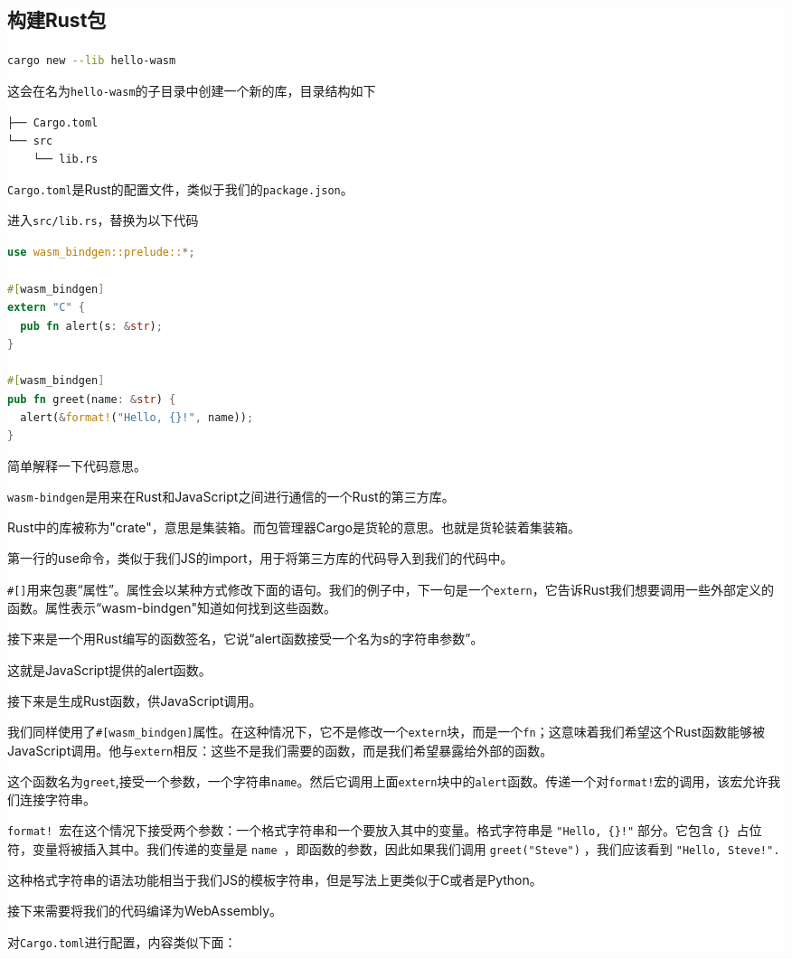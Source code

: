 ## 构建Rust包

```bash
cargo new --lib hello-wasm
```
这会在名为`hello-wasm`的子目录中创建一个新的库，目录结构如下

```
├── Cargo.toml
└── src
    └── lib.rs
```
`Cargo.toml`是Rust的配置文件，类似于我们的`package.json`。

进入`src/lib.rs`，替换为以下代码

```rust
use wasm_bindgen::prelude::*;

#[wasm_bindgen]
extern "C" {
  pub fn alert(s: &str);
}

#[wasm_bindgen]
pub fn greet(name: &str) {
  alert(&format!("Hello, {}!", name));
}
```
简单解释一下代码意思。

`wasm-bindgen`是用来在Rust和JavaScript之间进行通信的一个Rust的第三方库。

Rust中的库被称为"crate"，意思是集装箱。而包管理器Cargo是货轮的意思。也就是货轮装着集装箱。

第一行的use命令，类似于我们JS的import，用于将第三方库的代码导入到我们的代码中。

`#[]`用来包裹“属性”。属性会以某种方式修改下面的语句。我们的例子中，下一句是一个`extern`，它告诉Rust我们想要调用一些外部定义的函数。属性表示“wasm-bindgen"知道如何找到这些函数。

接下来是一个用Rust编写的函数签名，它说“alert函数接受一个名为s的字符串参数”。

这就是JavaScript提供的alert函数。

接下来是生成Rust函数，供JavaScript调用。

我们同样使用了`#[wasm_bindgen]`属性。在这种情况下，它不是修改一个`extern`块，而是一个`fn`；这意味着我们希望这个Rust函数能够被JavaScript调用。他与`extern`相反：这些不是我们需要的函数，而是我们希望暴露给外部的函数。

这个函数名为`greet`,接受一个参数，一个字符串`name`。然后它调用上面`extern`块中的`alert`函数。传递一个对`format!`宏的调用，该宏允许我们连接字符串。

`format! `宏在这个情况下接受两个参数：一个格式字符串和一个要放入其中的变量。格式字符串是 `"Hello, {}!"` 部分。它包含 `{} `占位符，变量将被插入其中。我们传递的变量是 `name `，即函数的参数，因此如果我们调用 `greet("Steve")` ，我们应该看到 `"Hello, Steve!".`

这种格式字符串的语法功能相当于我们JS的模板字符串，但是写法上更类似于C或者是Python。

接下来需要将我们的代码编译为WebAssembly。

对`Cargo.toml`进行配置，内容类似下面：
